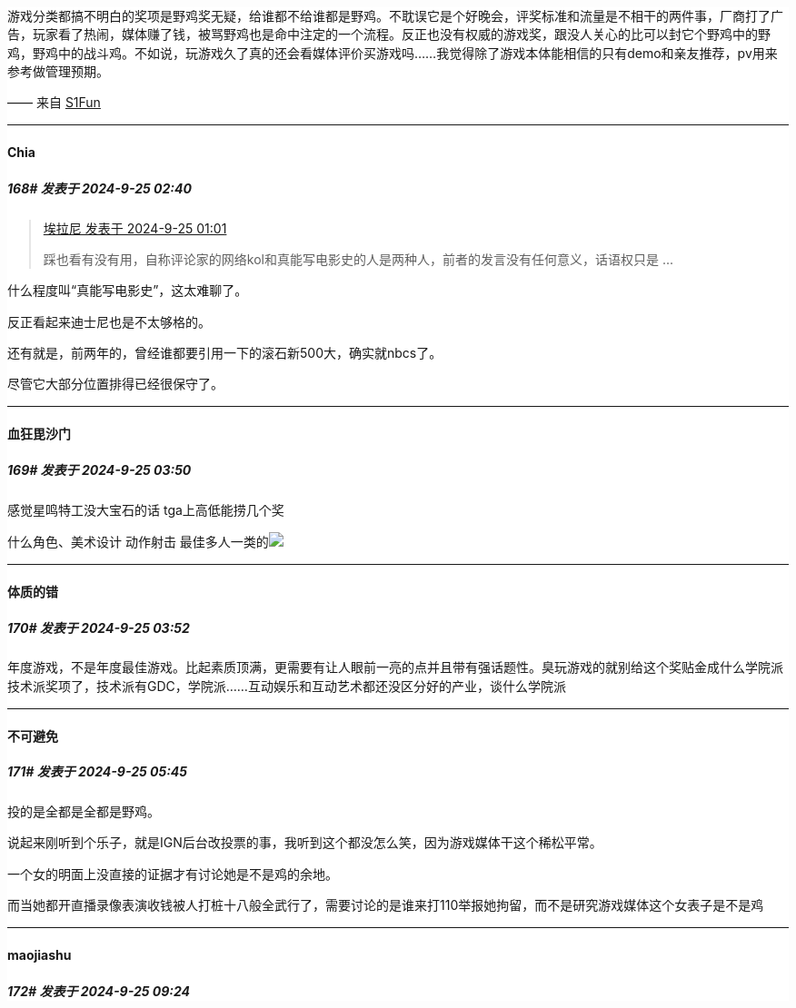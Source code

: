 游戏分类都搞不明白的奖项是野鸡奖无疑，给谁都不给谁都是野鸡。不耽误它是个好晚会，评奖标准和流量是不相干的两件事，厂商打了广告，玩家看了热闹，媒体赚了钱，被骂野鸡也是命中注定的一个流程。反正也没有权威的游戏奖，跟没人关心的比可以封它个野鸡中的野鸡，野鸡中的战斗鸡。不如说，玩游戏久了真的还会看媒体评价买游戏吗……我觉得除了游戏本体能相信的只有demo和亲友推荐，pv用来参考做管理预期。

—— 来自 [S1Fun](https://s1fun.koalcat.com)


*****

####  Chia  
##### 168#       发表于 2024-9-25 02:40

<blockquote><a href="httphttps://bbs.saraba1st.com/2b/forum.php?mod=redirect&amp;goto=findpost&amp;pid=66296058&amp;ptid=2200573" target="_blank">埃拉尼 发表于 2024-9-25 01:01</a>

踩也看有没有用，自称评论家的网络kol和真能写电影史的人是两种人，前者的发言没有任何意义，话语权只是 ...</blockquote>
什么程度叫“真能写电影史”，这太难聊了。

反正看起来迪士尼也是不太够格的。

还有就是，前两年的，曾经谁都要引用一下的滚石新500大，确实就nbcs了。

尽管它大部分位置排得已经很保守了。


*****

####  血狂毘沙门  
##### 169#       发表于 2024-9-25 03:50

感觉星鸣特工没大宝石的话 tga上高低能捞几个奖 

什么角色、美术设计 动作射击 最佳多人一类的<img src="https://static.saraba1st.com/image/smiley/face2017/049.png" referrerpolicy="no-referrer">

*****

####  体质的错  
##### 170#       发表于 2024-9-25 03:52

年度游戏，不是年度最佳游戏。比起素质顶满，更需要有让人眼前一亮的点并且带有强话题性。臭玩游戏的就别给这个奖贴金成什么学院派技术派奖项了，技术派有GDC，学院派……互动娱乐和互动艺术都还没区分好的产业，谈什么学院派


*****

####  不可避免  
##### 171#       发表于 2024-9-25 05:45

投的是全都是全都是野鸡。

说起来刚听到个乐子，就是IGN后台改投票的事，我听到这个都没怎么笑，因为游戏媒体干这个稀松平常。

一个女的明面上没直接的证据才有讨论她是不是鸡的余地。

而当她都开直播录像表演收钱被人打桩十八般全武行了，需要讨论的是谁来打110举报她拘留，而不是研究游戏媒体这个女表子是不是鸡


*****

####  maojiashu  
##### 172#       发表于 2024-9-25 09:24
